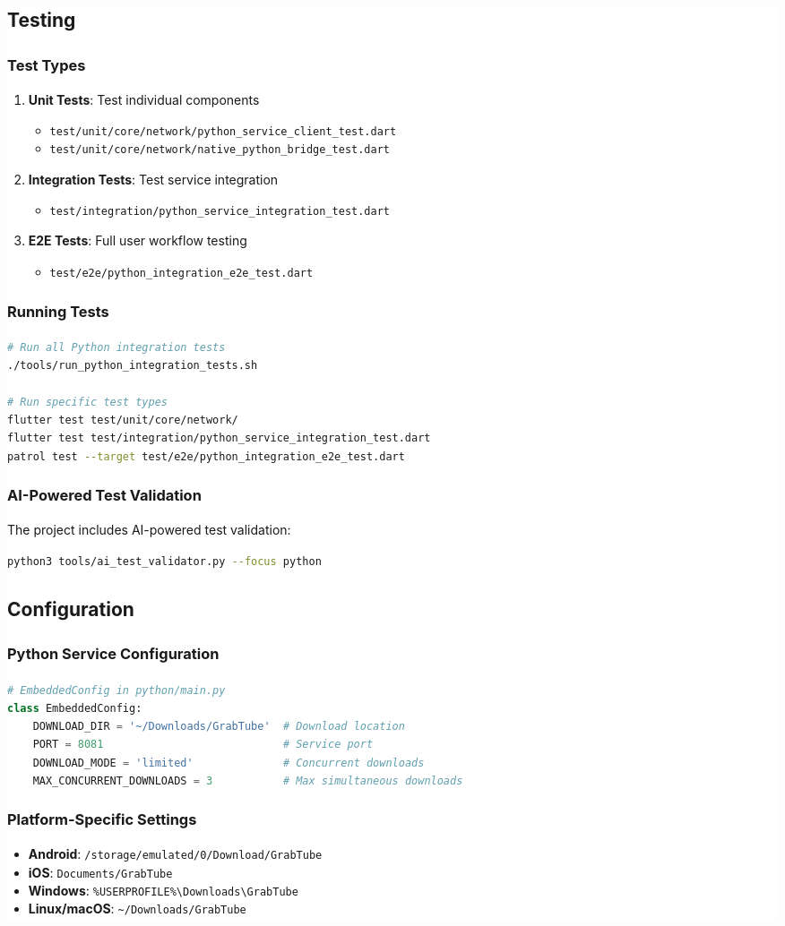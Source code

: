 ## Testing

### Test Types

1. **Unit Tests**: Test individual components
   - `test/unit/core/network/python_service_client_test.dart`
   - `test/unit/core/network/native_python_bridge_test.dart`

2. **Integration Tests**: Test service integration
   - `test/integration/python_service_integration_test.dart`

3. **E2E Tests**: Full user workflow testing
   - `test/e2e/python_integration_e2e_test.dart`

### Running Tests

```bash
# Run all Python integration tests
./tools/run_python_integration_tests.sh

# Run specific test types
flutter test test/unit/core/network/
flutter test test/integration/python_service_integration_test.dart
patrol test --target test/e2e/python_integration_e2e_test.dart
```

### AI-Powered Test Validation

The project includes AI-powered test validation:

```bash
python3 tools/ai_test_validator.py --focus python
```

## Configuration

### Python Service Configuration

```python
# EmbeddedConfig in python/main.py
class EmbeddedConfig:
    DOWNLOAD_DIR = '~/Downloads/GrabTube'  # Download location
    PORT = 8081                            # Service port
    DOWNLOAD_MODE = 'limited'              # Concurrent downloads
    MAX_CONCURRENT_DOWNLOADS = 3           # Max simultaneous downloads
```

### Platform-Specific Settings

- **Android**: `/storage/emulated/0/Download/GrabTube`
- **iOS**: `Documents/GrabTube`
- **Windows**: `%USERPROFILE%\Downloads\GrabTube`
- **Linux/macOS**: `~/Downloads/GrabTube`
